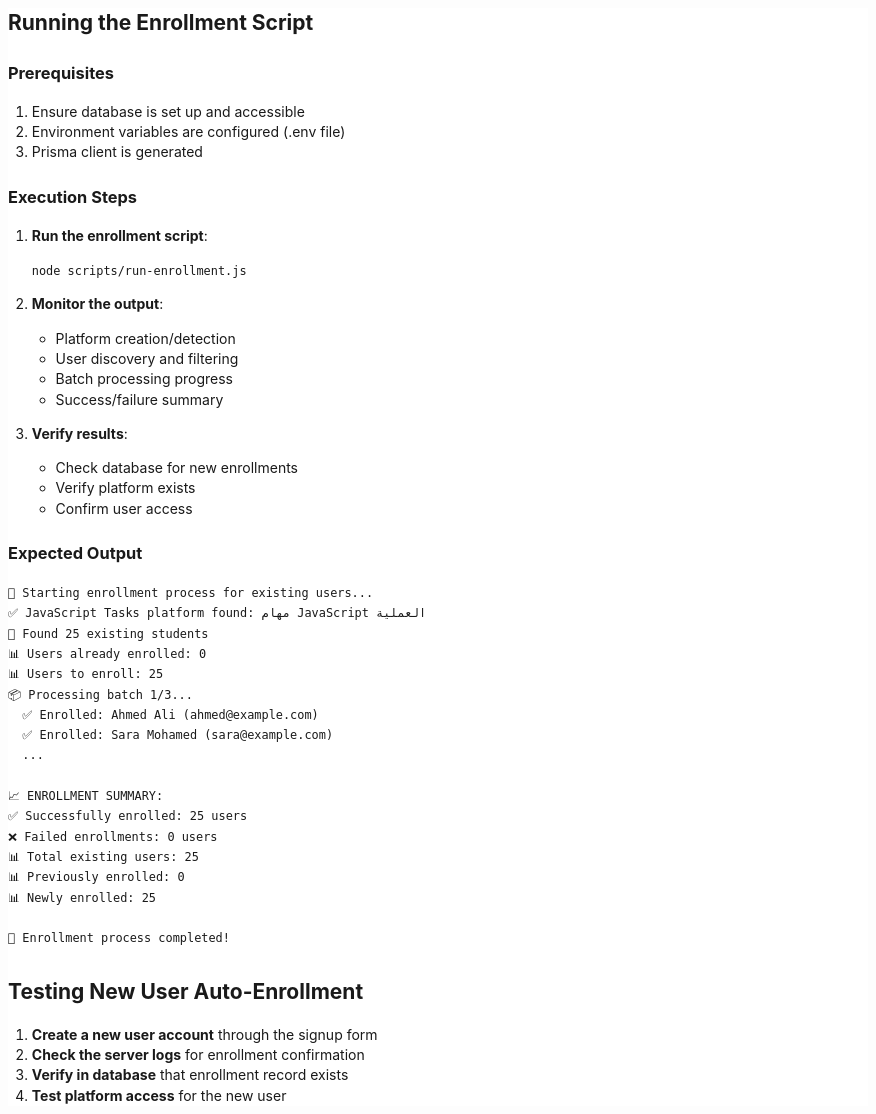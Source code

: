 ## Running the Enrollment Script

### Prerequisites

1. Ensure database is set up and accessible
2. Environment variables are configured (.env file)
3. Prisma client is generated

### Execution Steps

1. **Run the enrollment script**:
   ```bash
   node scripts/run-enrollment.js
   ```

2. **Monitor the output**:
   - Platform creation/detection
   - User discovery and filtering
   - Batch processing progress
   - Success/failure summary

3. **Verify results**:
   - Check database for new enrollments
   - Verify platform exists
   - Confirm user access

### Expected Output

```
🚀 Starting enrollment process for existing users...
✅ JavaScript Tasks platform found: مهام JavaScript العملية
👥 Found 25 existing students
📊 Users already enrolled: 0
📊 Users to enroll: 25
📦 Processing batch 1/3...
  ✅ Enrolled: Ahmed Ali (ahmed@example.com)
  ✅ Enrolled: Sara Mohamed (sara@example.com)
  ...

📈 ENROLLMENT SUMMARY:
✅ Successfully enrolled: 25 users
❌ Failed enrollments: 0 users
📊 Total existing users: 25
📊 Previously enrolled: 0
📊 Newly enrolled: 25

🎉 Enrollment process completed!
```

## Testing New User Auto-Enrollment

1. **Create a new user account** through the signup form
2. **Check the server logs** for enrollment confirmation
3. **Verify in database** that enrollment record exists
4. **Test platform access** for the new user
